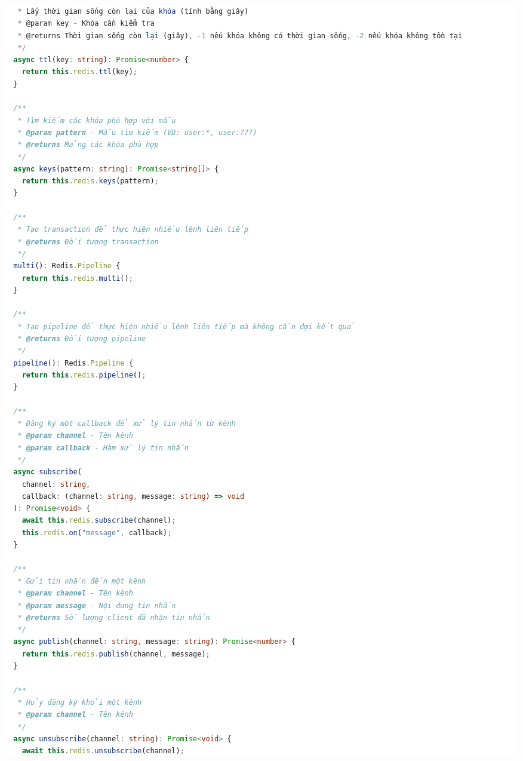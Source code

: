 ```typescript
   * Lấy thời gian sống còn lại của khóa (tính bằng giây)
   * @param key - Khóa cần kiểm tra
   * @returns Thời gian sống còn lại (giây), -1 nếu khóa không có thời gian sống, -2 nếu khóa không tồn tại
   */
  async ttl(key: string): Promise<number> {
    return this.redis.ttl(key);
  }

  /**
   * Tìm kiếm các khóa phù hợp với mẫu
   * @param pattern - Mẫu tìm kiếm (VD: user:*, user:???)
   * @returns Mảng các khóa phù hợp
   */
  async keys(pattern: string): Promise<string[]> {
    return this.redis.keys(pattern);
  }

  /**
   * Tạo transaction để thực hiện nhiều lệnh liên tiếp
   * @returns Đối tượng transaction
   */
  multi(): Redis.Pipeline {
    return this.redis.multi();
  }

  /**
   * Tạo pipeline để thực hiện nhiều lệnh liên tiếp mà không cần đợi kết quả
   * @returns Đối tượng pipeline
   */
  pipeline(): Redis.Pipeline {
    return this.redis.pipeline();
  }

  /**
   * Đăng ký một callback để xử lý tin nhắn từ kênh
   * @param channel - Tên kênh
   * @param callback - Hàm xử lý tin nhắn
   */
  async subscribe(
    channel: string,
    callback: (channel: string, message: string) => void
  ): Promise<void> {
    await this.redis.subscribe(channel);
    this.redis.on("message", callback);
  }

  /**
   * Gửi tin nhắn đến một kênh
   * @param channel - Tên kênh
   * @param message - Nội dung tin nhắn
   * @returns Số lượng client đã nhận tin nhắn
   */
  async publish(channel: string, message: string): Promise<number> {
    return this.redis.publish(channel, message);
  }

  /**
   * Hủy đăng ký khỏi một kênh
   * @param channel - Tên kênh
   */
  async unsubscribe(channel: string): Promise<void> {
    await this.redis.unsubscribe(channel);
```